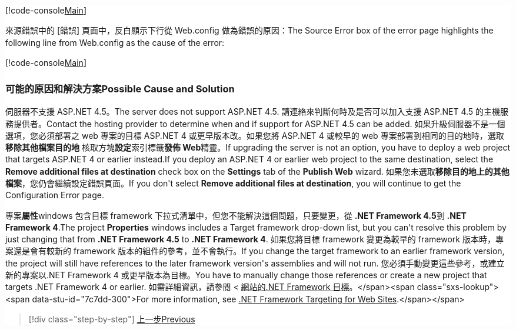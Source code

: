 [!code-console[Main](deployment-to-a-hosting-provider-creating-and-installing-deployment-packages-12-of-12/samples/sample24.cmd)]

<span data-ttu-id="7c7dd-291">來源錯誤中的 [錯誤] 頁面中，反白顯示下行從 Web.config 做為錯誤的原因：</span><span class="sxs-lookup"><span data-stu-id="7c7dd-291">The Source Error box of the error page highlights the following line from Web.config as the cause of the error:</span></span>

[!code-console[Main](deployment-to-a-hosting-provider-creating-and-installing-deployment-packages-12-of-12/samples/sample25.cmd)]

### <a name="possible-cause-and-solution"></a><span data-ttu-id="7c7dd-292">可能的原因和解決方案</span><span class="sxs-lookup"><span data-stu-id="7c7dd-292">Possible Cause and Solution</span></span>

<span data-ttu-id="7c7dd-293">伺服器不支援 ASP.NET 4.5。</span><span class="sxs-lookup"><span data-stu-id="7c7dd-293">The server does not support ASP.NET 4.5.</span></span> <span data-ttu-id="7c7dd-294">請連絡來判斷何時及是否可以加入支援 ASP.NET 4.5 的主機服務提供者。</span><span class="sxs-lookup"><span data-stu-id="7c7dd-294">Contact the hosting provider to determine when and if support for ASP.NET 4.5 can be added.</span></span> <span data-ttu-id="7c7dd-295">如果升級伺服器不是一個選項，您必須部署之 web 專案的目標 ASP.NET 4 或更早版本改。如果您將 ASP.NET 4 或較早的 web 專案部署到相同的目的地時，選取**移除其他檔案目的地** 核取方塊**設定**索引標籤**發佈 Web**精靈。</span><span class="sxs-lookup"><span data-stu-id="7c7dd-295">If upgrading the server is not an option, you have to deploy a web project that targets ASP.NET 4 or earlier instead.If you deploy an ASP.NET 4 or earlier web project to the same destination, select the **Remove additional files at destination** check box on the **Settings** tab of the **Publish Web** wizard.</span></span> <span data-ttu-id="7c7dd-296">如果您未選取**移除目的地上的其他檔案**，您仍會繼續設定錯誤頁面。</span><span class="sxs-lookup"><span data-stu-id="7c7dd-296">If you don't select **Remove additional files at destination**, you will continue to get the Configuration Error page.</span></span>

<span data-ttu-id="7c7dd-297">專案**屬性**windows 包含目標 framework 下拉式清單中，但您不能解決這個問題，只要變更，從 **.NET Framework 4.5**到 **.NET Framework 4**.</span><span class="sxs-lookup"><span data-stu-id="7c7dd-297">The project **Properties** windows includes a Target framework drop-down list, but you can't resolve this problem by just changing that from **.NET Framework 4.5** to **.NET Framework 4**.</span></span> <span data-ttu-id="7c7dd-298">如果您將目標 framework 變更為較早的 framework 版本時，專案還是會有較新的 framework 版本的組件的參考，並不會執行。</span><span class="sxs-lookup"><span data-stu-id="7c7dd-298">If you change the target framework to an earlier framework version, the project will still have references to the later framework version's assemblies and will not run.</span></span> <span data-ttu-id="7c7dd-299">您必須手動變更這些參考，或建立新的專案以.NET Framework 4 或更早版本為目標。</span><span class="sxs-lookup"><span data-stu-id="7c7dd-299">You have to manually change those references or create a new project that targets .NET Framework 4 or earlier.</span></span> <span data-ttu-id="7c7dd-300">如需詳細資訊，請參閱 <<c0> [ 網站的.NET Framework 目標](https://msdn.microsoft.com/library/bb398791(v=vs.100).aspx)。</span><span class="sxs-lookup"><span data-stu-id="7c7dd-300">For more information, see [.NET Framework Targeting for Web Sites](https://msdn.microsoft.com/library/bb398791(v=vs.100).aspx).</span></span>

> [!div class="step-by-step"]
> [<span data-ttu-id="7c7dd-301">上一步</span><span class="sxs-lookup"><span data-stu-id="7c7dd-301">Previous</span></span>](deployment-to-a-hosting-provider-deploying-a-sql-server-database-update-11-of-12.md)
